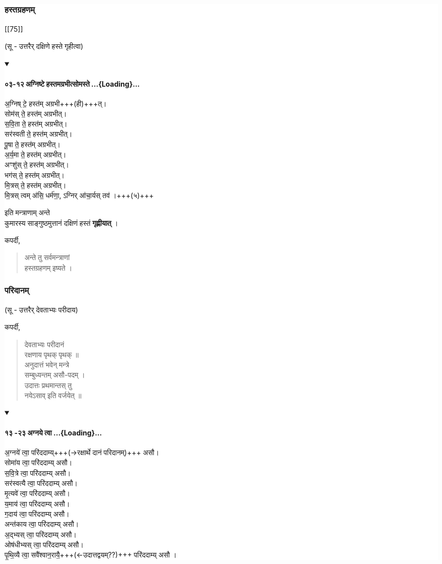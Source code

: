 ### हस्तग्रहणम्
[[75]]

(सू - उत्तरैर् दक्षिणे हस्ते गृहीत्वा)

<div class="js_include bg-light-yellow" includetitle="false" newlevelforh1="2" unfilled="" url="/vedAH_yajuH/taittirIyam/sUtram/ApastambaH/gRhyam/ekAgnikANDam/vishvAsa-prastutiH/2_03/03-12_agniShTe_hastamagrabhItsomaste.md">
<details open><summary><h4>०३-१२ अग्निष्टे हस्तमग्रभीत्सोमस्ते ...{Loading}...</h4></summary>


अ॒ग्निष् टे॒ हस्त॑म् अग्रभी+++(ही)+++त्।  
सोम॑स् ते॒ हस्त॑म् अग्रभीत्।  
स॒वि॒ता ते॒ हस्त॑म् अग्रभीत्।  
सर॑स्वती ते॒ हस्त॑म् अग्रभीत्।  
पू॒षा ते॒ हस्त॑म् अग्रभीत्।  
अ॒र्य॒मा ते॒ हस्त॑म् अग्रभीत्।  
अꣳशु॑स् ते॒ हस्त॑म् अग्रभीत्।  
भग॑स् ते॒ हस्त॑म् अग्रभीत्।  
मि॒त्रस् ते॒ हस्त॑म् अग्रभीत्।  
मि॒त्रस् त्वम् अ॑सि॒ धर्म॑णा॒, ऽग्निर् आ॑चा॒र्यस् तव॑ ।+++(५)+++ 
</details>
</div>

इति मन्त्राणाम् अन्ते  
कुमारस्य साङ्गुष्ठमुत्तानं दक्षिणं हस्तं **गृह्णीयात्** ।

कपर्दी, 

> अन्ते तु सर्वमन्त्राणां  
हस्तग्रहणम् इष्यते ।  

### परिदानम्
(सू - उत्तरैर् देवताभ्यः परीदाय)

कपर्दी, 

> देवताभ्यः परीदानं  
रक्षणाय पृथक् पृथक् ॥  
अनुदात्तं भवेन् मन्त्रे  
सम्बुध्यन्तम् असौ-पदम् ।  
उदात्तः प्रथमान्तस् तु  
नयेऽसाव् इति वर्जयेत् ॥ 

<div class="js_include bg-light-yellow" includetitle="false" newlevelforh1="2" unfilled="" url="/vedAH_yajuH/taittirIyam/sUtram/ApastambaH/gRhyam/ekAgnikANDam/vishvAsa-prastutiH/2_03/13_-23_agnaye_tvA.md">
<details open><summary><h4>१३ -२३ अग्नये त्वा ...{Loading}...</h4></summary>


अ॒ग्नये॑ त्वा॒ परि॑ददाम्य्+++(→रक्षार्थे दानं परिदानम्)+++ असौ।  
सोमा॑य त्वा॒ परि॑ददाम्य् असौ।  
स॒वि॒त्रे त्वा॒ परि॑ददाम्य् असौ।  
सर॑स्वत्यै त्वा॒ परि॑ददाम्य् असौ।  
मृ॒त्यवे॑ त्वा॒ परि॑ददाम्य् असौ।  
य॒माय॑ त्वा॒ परि॑ददाम्य् असौ।  
ग॒दाय॑ त्वा॒ परि॑ददाम्य् असौ।  
अन्त॑काय त्वा॒ परि॑ददाम्य् असौ।  
अ॒द्भ्यस् त्वा॒ परि॑ददाम्य् असौ।  
ओष॑धीभ्यस् त्वा॒ परि॑ददाम्य् असौ।  
पृ॒थि॒व्यै त्वा॒ सवै॑श्वान॒रायै॒+++(←उदात्तद्वयम्??)+++ परि॑ददाम्य् असौ ।  
